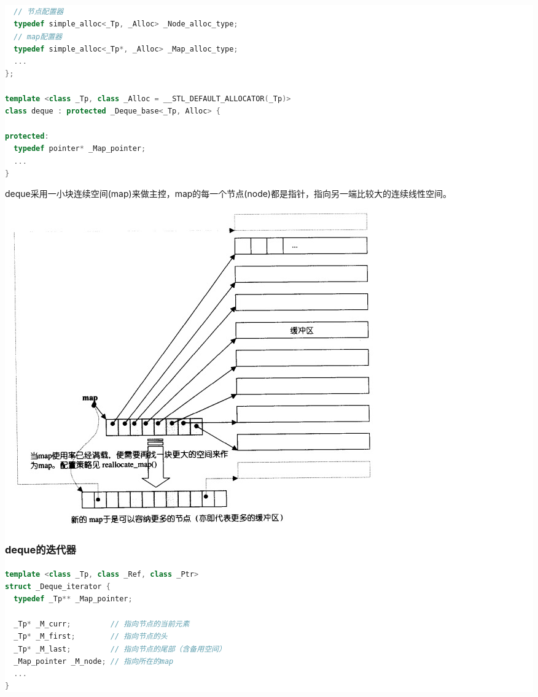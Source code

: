 ```c++
  // 节点配置器
  typedef simple_alloc<_Tp, _Alloc> _Node_alloc_type; 
  // map配置器
  typedef simple_alloc<_Tp*, _Alloc> _Map_alloc_type;
  ...
};

template <class _Tp, class _Alloc = __STL_DEFAULT_ALLOCATOR(_Tp)>
class deque : protected _Deque_base<_Tp, Alloc> {

protected:
  typedef pointer* _Map_pointer;
  ...
}
```

deque采用一小块连续空间(map)来做主控，map的每一个节点(node)都是指针，指向另一端比较大的连续线性空间。

![4-10](res/4-10.png)

### deque的迭代器
```c++
template <class _Tp, class _Ref, class _Ptr>
struct _Deque_iterator {
  typedef _Tp** _Map_pointer;

  _Tp* _M_curr;         // 指向节点的当前元素
  _Tp* _M_first;        // 指向节点的头
  _Tp* _M_last;         // 指向节点的尾部（含备用空间）
  _Map_pointer _M_node; // 指向所在的map
  ...
}
```
